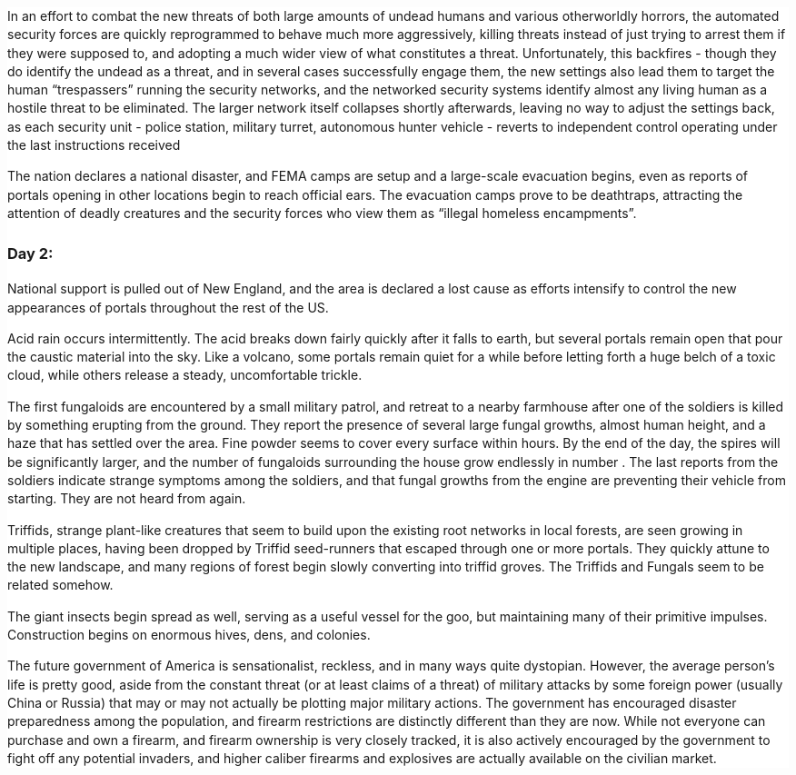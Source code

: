 In an effort to combat the new threats of both large amounts of undead humans and various
otherworldly horrors, the automated security forces are quickly reprogrammed to behave much more
aggressively, killing threats instead of just trying to arrest them if they were supposed to, and
adopting a much wider view of what constitutes a threat. Unfortunately, this backfires - though they
do identify the undead as a threat, and in several cases successfully engage them, the new settings
also lead them to target the human “trespassers” running the security networks, and the networked
security systems identify almost any living human as a hostile threat to be eliminated. The larger
network itself collapses shortly afterwards, leaving no way to adjust the settings back, as each
security unit - police station, military turret, autonomous hunter vehicle - reverts to independent
control operating under the last instructions received

The nation declares a national disaster, and FEMA camps are setup and a large-scale evacuation
begins, even as reports of portals opening in other locations begin to reach official ears. The
evacuation camps prove to be deathtraps, attracting the attention of deadly creatures and the
security forces who view them as “illegal homeless encampments”.

### Day 2:

National support is pulled out of New England, and the area is declared a lost cause as efforts
intensify to control the new appearances of portals throughout the rest of the US.

Acid rain occurs intermittently. The acid breaks down fairly quickly after it falls to earth, but
several portals remain open that pour the caustic material into the sky. Like a volcano, some
portals remain quiet for a while before letting forth a huge belch of a toxic cloud, while others
release a steady, uncomfortable trickle.

The first fungaloids are encountered by a small military patrol, and retreat to a nearby farmhouse
after one of the soldiers is killed by something erupting from the ground. They report the presence
of several large fungal growths, almost human height, and a haze that has settled over the area.
Fine powder seems to cover every surface within hours. By the end of the day, the spires will be
significantly larger, and the number of fungaloids surrounding the house grow endlessly in number .
The last reports from the soldiers indicate strange symptoms among the soldiers, and that fungal
growths from the engine are preventing their vehicle from starting. They are not heard from again.

Triffids, strange plant-like creatures that seem to build upon the existing root networks in local
forests, are seen growing in multiple places, having been dropped by Triffid seed-runners that
escaped through one or more portals. They quickly attune to the new landscape, and many regions of
forest begin slowly converting into triffid groves. The Triffids and Fungals seem to be related
somehow.

The giant insects begin spread as well, serving as a useful vessel for the goo, but maintaining many
of their primitive impulses. Construction begins on enormous hives, dens, and colonies.

The future government of America is sensationalist, reckless, and in many ways quite dystopian.
However, the average person’s life is pretty good, aside from the constant threat (or at least
claims of a threat) of military attacks by some foreign power (usually China or Russia) that may or
may not actually be plotting major military actions. The government has encouraged disaster
preparedness among the population, and firearm restrictions are distinctly different than they are
now. While not everyone can purchase and own a firearm, and firearm ownership is very closely
tracked, it is also actively encouraged by the government to fight off any potential invaders, and
higher caliber firearms and explosives are actually available on the civilian market.
